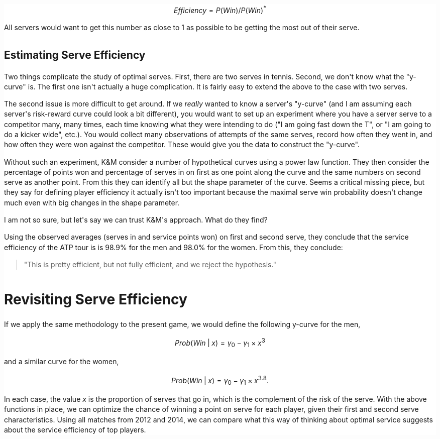 $$
Efficiency = P(Win) / P(Win)^*
$$

All servers would want to get this number as close to 1 as possible to be getting the most out of their serve.


## Estimating Serve Efficiency

Two things complicate the study of optimal serves. First, there are two serves in tennis. Second, we don't know what the "y-curve" is. The first one isn't actually a huge complication. It is fairly easy to extend the above to the case with two serves. 

The second issue is more difficult to get around. If we _really_ wanted to know a server's "y-curve" (and I am assuming each server's risk-reward curve could look a bit different), you would want to set up an experiment where you have a server serve to a competitor many, many times, each time knowing what they were intending to do ("I am going fast down the T", or "I am going to do a kicker wide", etc.). You would collect many observations of attempts of the same serves, record how often they went in, and how often they were won against the competitor. These would give you the data to construct the "y-curve".

Without such an experiment, K&M consider a number of hypothetical curves using a power law function. They then consider the percentage of points won and percentage of serves in on first as one point along the curve and the same numbers on second serve as another point. From this they can identify all but the shape parameter of the curve. Seems a critical missing piece, but they say for defining player efficiency it actually isn't too important because the maximal serve win probability doesn't change much even with big changes in the shape parameter.


I am not so sure, but let's say we can trust K&M's approach. What do they find? 

Using the observed averages (serves in and service points won) on first and second serve, they conclude that the service efficiency of the ATP tour is is 98.9% for the men and 98.0% for the women. From this, they conclude: 

> "This is pretty efficient, but not fully efficient, and we reject the hypothesis."


# Revisiting Serve Efficiency

If we apply the same methodology to the present game, we would define the following y-curve for the men,

$$
Prob(Win\; |\; x) = \gamma_0  - \gamma_1 \times x^3
$$

and a similar curve for the women,

$$
Prob(Win\; |\; x) = \gamma_0  - \gamma_1 \times x^{3.8}.
$$

In each case, the value _x_ is the proportion of serves that go in, which is the complement of the risk of the serve. With the above functions in place, we can optimize the chance of winning a point on serve for each player, given their first and second serve characteristics. Using all matches from 2012 and 2014, we can compare what this way of thinking about optimal service suggests about the service efficiency of top players. 

